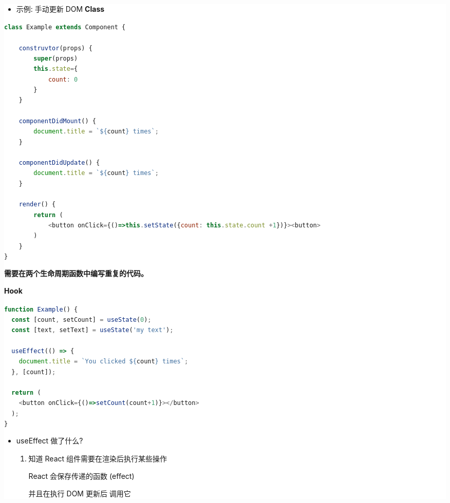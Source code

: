 - 示例: 手动更新 DOM
  **Class**

```javascript
class Example extends Component {

    construvtor(props) {
        super(props)
        this.state={
            count: 0
        }
    }

    componentDidMount() {
        document.title = `${count} times`;
    }

    componentDidUpdate() {
        document.title = `${count} times`;
    }

    render() {
        return (
            <button onClick={()=>this.setState({count: this.state.count +1})}><button>
        )
    }
}
```

**需要在两个生命周期函数中编写重复的代码。**

**Hook**

```javascript
function Example() {
  const [count, setCount] = useState(0);
  const [text, setText] = useState('my text');

  useEffect(() => {
    document.title = `You clicked ${count} times`;
  }, [count]);

  return (
    <button onClick={()=>setCount(count+1)}></button>
  );
}
```

- useEffect 做了什么?

  1. 知道  React 组件需要在渲染后执行某些操作 

     React 会保存传递的函数 (effect)  

     并且在执行 DOM 更新后 调用它
